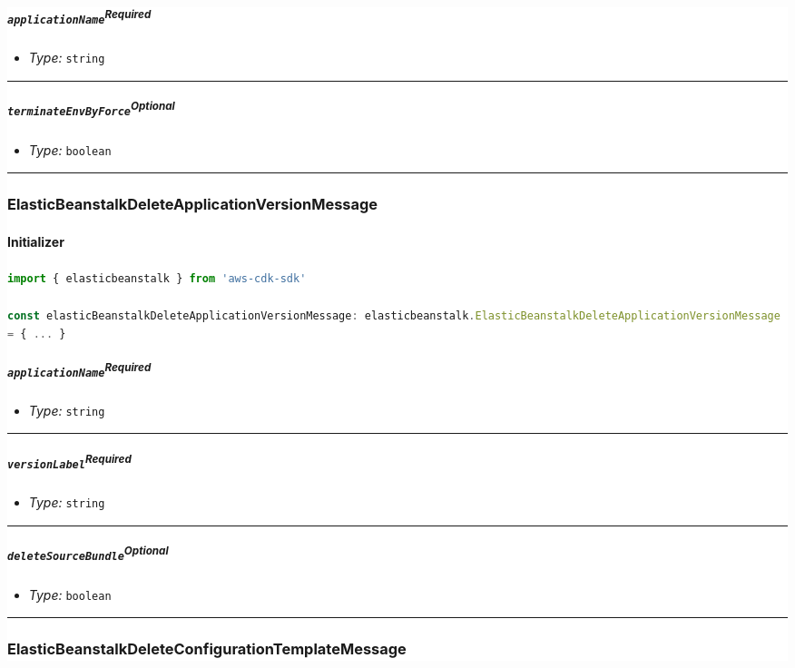 ##### `applicationName`<sup>Required</sup> <a name="aws-cdk-sdk.elasticbeanstalk.ElasticBeanstalkDeleteApplicationMessage.property.applicationName"></a>

- *Type:* `string`

---

##### `terminateEnvByForce`<sup>Optional</sup> <a name="aws-cdk-sdk.elasticbeanstalk.ElasticBeanstalkDeleteApplicationMessage.property.terminateEnvByForce"></a>

- *Type:* `boolean`

---

### ElasticBeanstalkDeleteApplicationVersionMessage <a name="aws-cdk-sdk.elasticbeanstalk.ElasticBeanstalkDeleteApplicationVersionMessage"></a>

#### Initializer <a name="[object Object].Initializer"></a>

```typescript
import { elasticbeanstalk } from 'aws-cdk-sdk'

const elasticBeanstalkDeleteApplicationVersionMessage: elasticbeanstalk.ElasticBeanstalkDeleteApplicationVersionMessage = { ... }
```

##### `applicationName`<sup>Required</sup> <a name="aws-cdk-sdk.elasticbeanstalk.ElasticBeanstalkDeleteApplicationVersionMessage.property.applicationName"></a>

- *Type:* `string`

---

##### `versionLabel`<sup>Required</sup> <a name="aws-cdk-sdk.elasticbeanstalk.ElasticBeanstalkDeleteApplicationVersionMessage.property.versionLabel"></a>

- *Type:* `string`

---

##### `deleteSourceBundle`<sup>Optional</sup> <a name="aws-cdk-sdk.elasticbeanstalk.ElasticBeanstalkDeleteApplicationVersionMessage.property.deleteSourceBundle"></a>

- *Type:* `boolean`

---

### ElasticBeanstalkDeleteConfigurationTemplateMessage <a name="aws-cdk-sdk.elasticbeanstalk.ElasticBeanstalkDeleteConfigurationTemplateMessage"></a>
